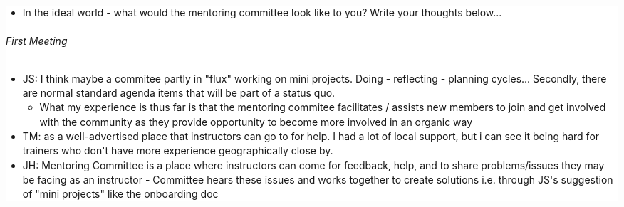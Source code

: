 - In the ideal world - what would the mentoring committee look like to you? Write your thoughts below...

###### First Meeting

- JS: I think maybe a commitee partly in "flux" working on mini projects. Doing - reflecting - planning cycles...  Secondly, there are normal standard agenda items that will be part of a status quo.
  - What my experience is thus far is that the mentoring commitee facilitates / assists new members to join and get involved with the community as they provide opportunity to become more involved in an organic way
- TM: as a well-advertised place that instructors can go to for help. I had a lot of local support, but i can see it being hard for trainers who don't have more experience geographically close by.
- JH: Mentoring Committee is a place where instructors can come for feedback, help, and to share problems/issues they may be facing as an instructor - Committee hears these issues and works together to create solutions i.e. through JS's suggestion of "mini projects" like the onboarding doc
